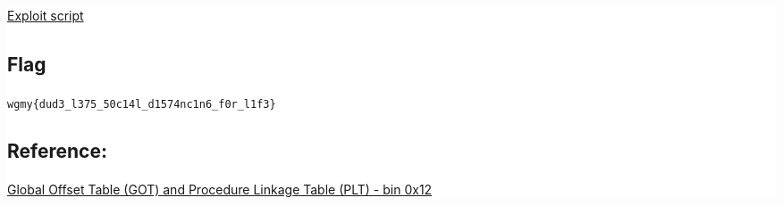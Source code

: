 [Exploit script](solve.py)

## Flag
```
wgmy{dud3_l375_50c14l_d1574nc1n6_f0r_l1f3}
```
## Reference:
[Global Offset Table (GOT) and Procedure Linkage Table (PLT) - bin 0x12](https://www.youtube.com/watch?v=kUk5pw4w0h4)

